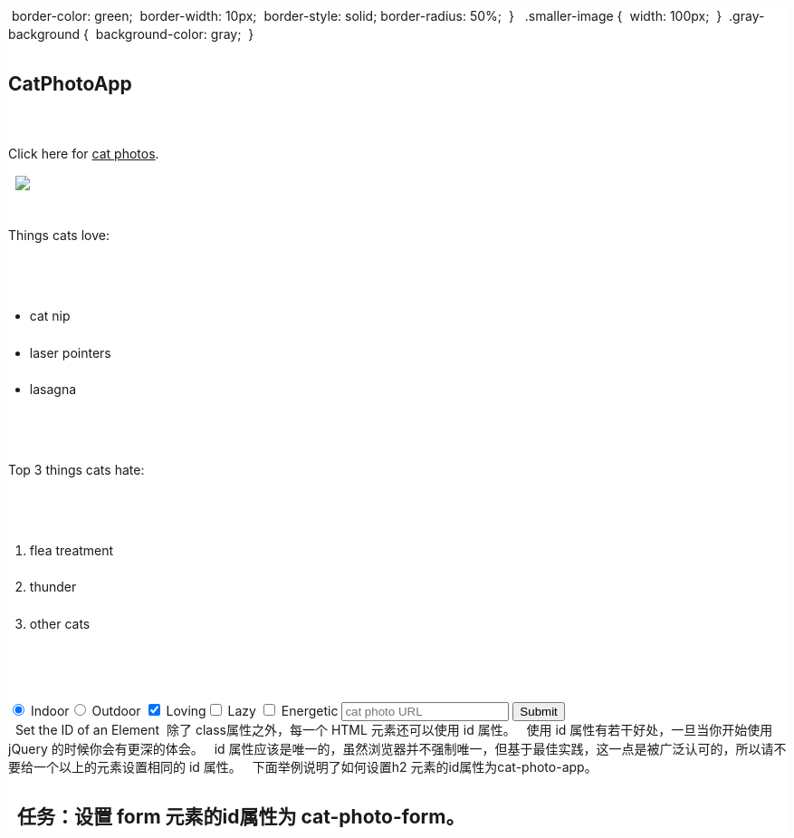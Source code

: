 ​ border-color: green;
​ border-width: 10px;
​ border-style: solid;
​ border-radius: 50%;
​ }
​ 
​ .smaller-image {
​ width: 100px;
​ }
​ 
​ .gray-background {
​ background-color: gray;
​ }
​ </style>
​ 
​ <h2 class="red-text">CatPhotoApp</h2>
​ 
​ <p>Click here for <a href="#">cat photos</a>.</p>
​ 
​ <a href="#">![](/images/relaxing-cat.jpg)</a>
​ 
​ <div class="gray-background">
​ <p>Things cats love:</p>
​ <ul>
​ <li>cat nip</li>
​ <li>laser pointers</li>
​ <li>lasagna</li>
​ </ul>
​ <p>Top 3 things cats hate:</p>
​ <ol>
​ <li>flea treatment</li>
​ <li>thunder</li>
​ <li>other cats</li>
​ </ol>
​ </div>
​ 
​ <form action="/submit-cat-photo">
​ <label><input type="radio" name="indoor-outdoor" checked> Indoor</label>
​ <label><input type="radio" name="indoor-outdoor"> Outdoor</label>
​ <label><input type="checkbox" name="personality" checked> Loving</label>
​ <label><input type="checkbox" name="personality"> Lazy</label>
​ <label><input type="checkbox" name="personality"> Energetic</label>
​ <input type="text" placeholder="cat photo URL" required>
​ <button type="submit">Submit</button>
​ </form>
​ 
​ Set the ID of an Element
​ 除了 class属性之外，每一个 HTML 元素还可以使用 id 属性。
​ 
​ 使用 id 属性有若干好处，一旦当你开始使用 jQuery 的时候你会有更深的体会。
​ 
​ id 属性应该是唯一的，虽然浏览器并不强制唯一，但基于最佳实践，这一点是被广泛认可的，所以请不要给一个以上的元素设置相同的 id 属性。
​ 
​ 下面举例说明了如何设置h2 元素的id属性为cat-photo-app。
​ 
​ <h2 id="cat-photo-app">
​ 
​ 任务：设置 form 元素的id属性为 cat-photo-form。
​ 
​ <link href="https://fonts.gdgdocs.org/css?family=Lobster" rel="stylesheet" type="text/css">
​ <style>
​ .red-text {
​ color: red;
​ }
